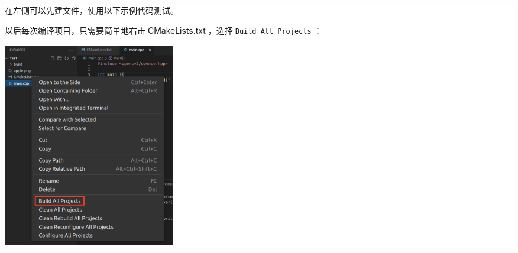 在左侧可以先建文件，使用以下示例代码测试。

以后每次编译项目，只需要简单地右击 CMakeLists.txt ，选择 `Build All Projects` ：

<img src="https://github.com/Harry-hhj/Harry-hhj.github.io/blob/master/_posts/2021-08-30-Install-opencv.assets/image-20210902210312110.png?raw=true" alt="image-20210902210312110" style="zoom:33%;" />
